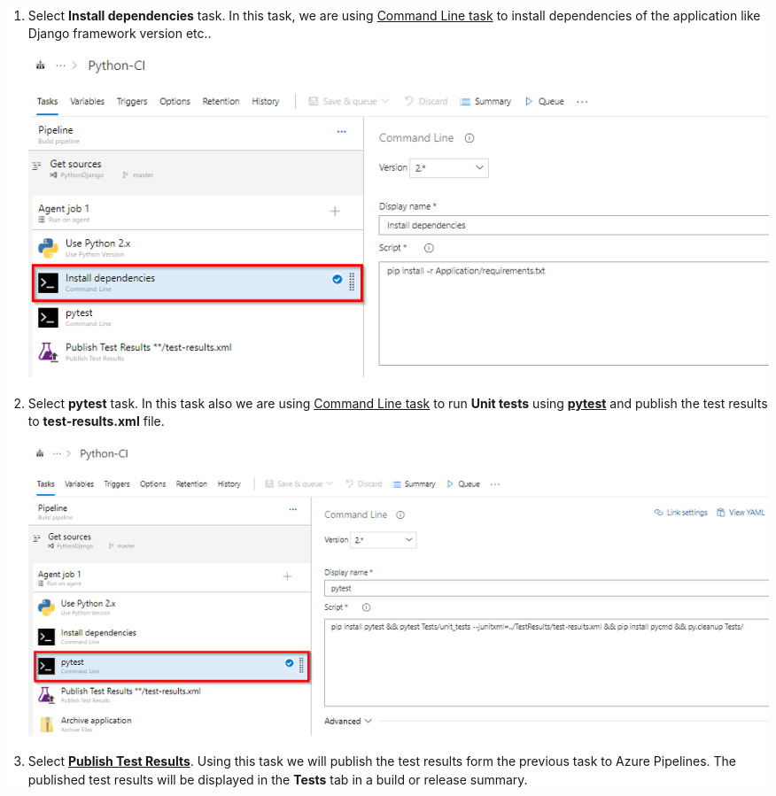 1. Select **Install dependencies** task. In this task, we are using [Command Line task](https://docs.microsoft.com/en-us/azure/devops/pipelines/tasks/utility/command-line?view=vsts&tabs=yaml) to install dependencies of the application like Django framework version etc..

   ![](images/install-dependencies.png)

1. Select **pytest** task. In this task also we are using [Command Line task](https://docs.microsoft.com/en-us/azure/devops/pipelines/tasks/utility/command-line?view=vsts&tabs=yaml) to run **Unit tests** using **[pytest](https://docs.pytest.org/en/latest/)** and publish the test results to **test-results.xml** file.
  
    ![](images/pytest.png)

1. Select **[Publish Test Results](https://docs.microsoft.com/en-us/azure/devops/pipelines/tasks/test/publish-test-results?view=vsts&tabs=yaml)**. Using this task we will publish the test results form the previous task to Azure Pipelines. The published test results will be displayed in the **Tests** tab in a build or release summary.
